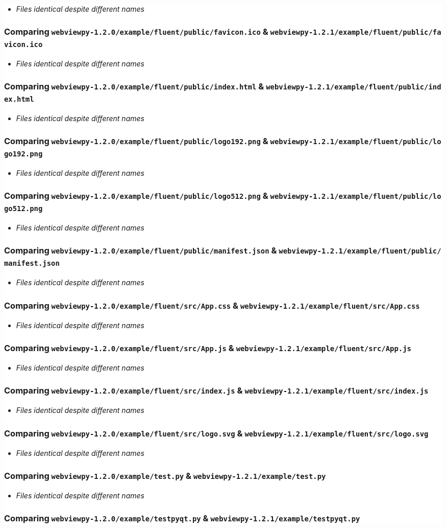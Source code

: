  * *Files identical despite different names*

### Comparing `webviewpy-1.2.0/example/fluent/public/favicon.ico` & `webviewpy-1.2.1/example/fluent/public/favicon.ico`

 * *Files identical despite different names*

### Comparing `webviewpy-1.2.0/example/fluent/public/index.html` & `webviewpy-1.2.1/example/fluent/public/index.html`

 * *Files identical despite different names*

### Comparing `webviewpy-1.2.0/example/fluent/public/logo192.png` & `webviewpy-1.2.1/example/fluent/public/logo192.png`

 * *Files identical despite different names*

### Comparing `webviewpy-1.2.0/example/fluent/public/logo512.png` & `webviewpy-1.2.1/example/fluent/public/logo512.png`

 * *Files identical despite different names*

### Comparing `webviewpy-1.2.0/example/fluent/public/manifest.json` & `webviewpy-1.2.1/example/fluent/public/manifest.json`

 * *Files identical despite different names*

### Comparing `webviewpy-1.2.0/example/fluent/src/App.css` & `webviewpy-1.2.1/example/fluent/src/App.css`

 * *Files identical despite different names*

### Comparing `webviewpy-1.2.0/example/fluent/src/App.js` & `webviewpy-1.2.1/example/fluent/src/App.js`

 * *Files identical despite different names*

### Comparing `webviewpy-1.2.0/example/fluent/src/index.js` & `webviewpy-1.2.1/example/fluent/src/index.js`

 * *Files identical despite different names*

### Comparing `webviewpy-1.2.0/example/fluent/src/logo.svg` & `webviewpy-1.2.1/example/fluent/src/logo.svg`

 * *Files identical despite different names*

### Comparing `webviewpy-1.2.0/example/test.py` & `webviewpy-1.2.1/example/test.py`

 * *Files identical despite different names*

### Comparing `webviewpy-1.2.0/example/testpyqt.py` & `webviewpy-1.2.1/example/testpyqt.py`

